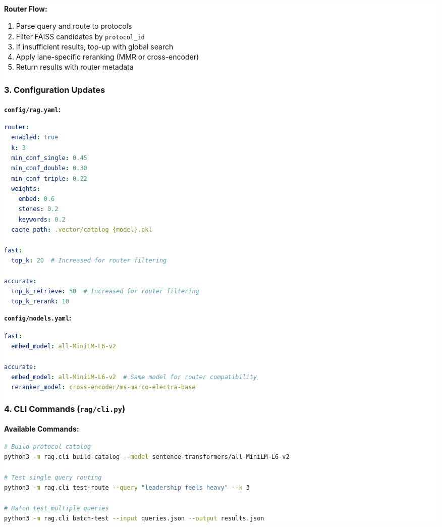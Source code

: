 **Router Flow:**
1. Parse query and route to protocols
2. Filter FAISS candidates by `protocol_id`
3. If insufficient results, top-up with global search
4. Apply lane-specific reranking (MMR or cross-encoder)
5. Return results with router metadata

### 3. Configuration Updates

**`config/rag.yaml`:**
```yaml
router:
  enabled: true
  k: 3
  min_conf_single: 0.45
  min_conf_double: 0.30
  min_conf_triple: 0.22
  weights:
    embed: 0.6
    stones: 0.2
    keywords: 0.2
  cache_path: .vector/catalog_{model}.pkl

fast:
  top_k: 20  # Increased for router filtering

accurate:
  top_k_retrieve: 50  # Increased for router filtering
  top_k_rerank: 10
```

**`config/models.yaml`:**
```yaml
fast:
  embed_model: all-MiniLM-L6-v2

accurate:
  embed_model: all-MiniLM-L6-v2  # Same model for router compatibility
  reranker_model: cross-encoder/ms-marco-electra-base
```

### 4. CLI Commands (`rag/cli.py`)

**Available Commands:**
```bash
# Build protocol catalog
python3 -m rag.cli build-catalog --model sentence-transformers/all-MiniLM-L6-v2

# Test single query routing
python3 -m rag.cli test-route --query "leadership feels heavy" --k 3

# Batch test multiple queries
python3 -m rag.cli batch-test --input queries.json --output results.json
```
